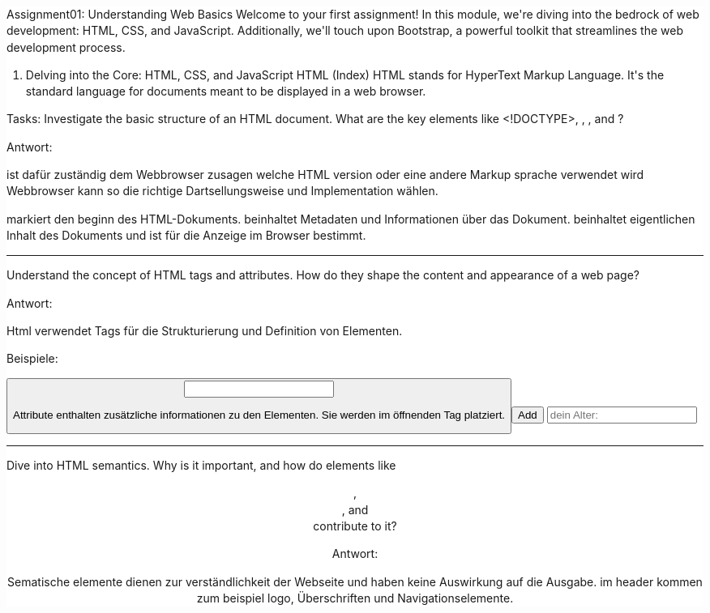Assignment01: Understanding Web Basics
Welcome to your first assignment! In this module, we're diving into the bedrock of web development: HTML, CSS, and JavaScript. Additionally, we'll touch upon Bootstrap, a powerful toolkit that streamlines the web development process.

1. Delving into the Core: HTML, CSS, and JavaScript
   HTML (Index)
   HTML stands for HyperText Markup Language. It's the standard language for documents meant to be displayed in a web browser.

Tasks:
Investigate the basic structure of an HTML document. What are the key elements like <!DOCTYPE>, <html>, <head>, and <body>?

Antwort: 

<!DOCTYPE>

 ist dafür zuständig dem Webbrowser zusagen welche HTML version oder eine andere Markup sprache verwendet wird Webbrowser kann so die richtige Dartsellungsweise und Implementation wählen.

<html> markiert den beginn des HTML-Dokuments.

<head> beinhaltet Metadaten und Informationen über das Dokument.

<body> beinhaltet eigentlichen Inhalt des Dokuments und ist für die Anzeige im Browser bestimmt.

  -------

Understand the concept of HTML tags and attributes. How do they shape the content and appearance of a web page?

Antwort: 

Html verwendet Tags für die Strukturierung und Definition von Elementen.

Beispiele:

<button> 

<input>

Attribute enthalten zusätzliche informationen zu den Elementen. Sie werden im öffnenden Tag platziert.

<button class ="btn">
Add
</button>

<input type ="number" placeholder="dein Alter:" >

-----------------------------------------

Dive into HTML semantics. Why is it important, and how do elements like <header>, <nav>, and <article> contribute to it?

Antwort:

Sematische elemente dienen zur verständlichkeit der Webseite und haben keine Auswirkung auf die Ausgabe. im header kommen zum beispiel logo, Überschriften und Navigationselemente.
